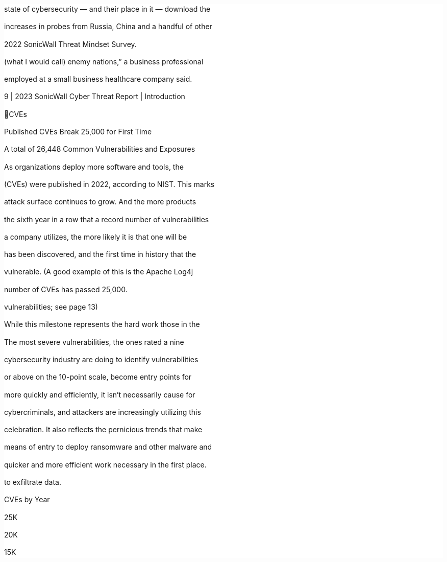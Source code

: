state of cybersecurity — and their place in it — download the 

increases in probes from Russia, China and a handful of other 

2022 SonicWall Threat Mindset Survey.

(what I would call) enemy nations,” a business professional 

employed at a small business healthcare company said.

9 \| 2023 SonicWall Cyber Threat Report \| Introduction

CVEs

Published CVEs Break 25,000 
for First Time

A total of 26,448 Common Vulnerabilities and Exposures 

As organizations deploy more software and tools, the 

(CVEs) were published in 2022, according to NIST. This marks 

attack surface continues to grow. And the more products 

the sixth year in a row that a record number of vulnerabilities 

a company utilizes, the more likely it is that one will be 

has been discovered, and the first time in history that the 

vulnerable. (A good example of this is the Apache Log4j 

number of CVEs has passed 25,000\.

vulnerabilities; see page 13\)

While this milestone represents the hard work those in the 

The most severe vulnerabilities, the ones rated a nine 

cybersecurity industry are doing to identify vulnerabilities 

or above on the 10\-point scale, become entry points for 

more quickly and efficiently, it isn’t necessarily cause for 

cybercriminals, and attackers are increasingly utilizing this 

celebration. It also reflects the pernicious trends that make 

means of entry to deploy ransomware and other malware and 

quicker and more efficient work necessary in the first place.

to exfiltrate data.

CVEs by Year

25K

20K

15K
